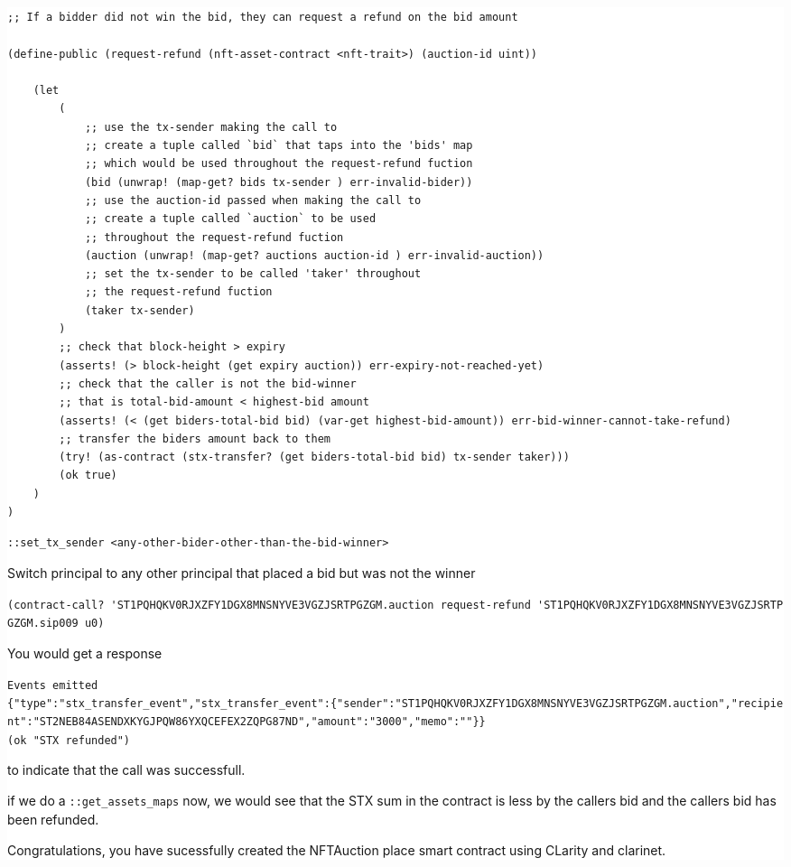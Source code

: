 ```clarity
;; If a bidder did not win the bid, they can request a refund on the bid amount

(define-public (request-refund (nft-asset-contract <nft-trait>) (auction-id uint)) 
 
    (let
        (
            ;; use the tx-sender making the call to 
            ;; create a tuple called `bid` that taps into the 'bids' map
            ;; which would be used throughout the request-refund fuction
            (bid (unwrap! (map-get? bids tx-sender ) err-invalid-bider))
            ;; use the auction-id passed when making the call to 
            ;; create a tuple called `auction` to be used
            ;; throughout the request-refund fuction
            (auction (unwrap! (map-get? auctions auction-id ) err-invalid-auction))
            ;; set the tx-sender to be called 'taker' throughout 
            ;; the request-refund fuction 
            (taker tx-sender)
        ) 
        ;; check that block-height > expiry
        (asserts! (> block-height (get expiry auction)) err-expiry-not-reached-yet)
        ;; check that the caller is not the bid-winner 
        ;; that is total-bid-amount < highest-bid amount
        (asserts! (< (get biders-total-bid bid) (var-get highest-bid-amount)) err-bid-winner-cannot-take-refund)
        ;; transfer the biders amount back to them
        (try! (as-contract (stx-transfer? (get biders-total-bid bid) tx-sender taker)))
        (ok true)
    )
)
```

```terminal
::set_tx_sender <any-other-bider-other-than-the-bid-winner>
```
Switch principal to any other principal that placed a bid but was not the winner

```terminal
(contract-call? 'ST1PQHQKV0RJXZFY1DGX8MNSNYVE3VGZJSRTPGZGM.auction request-refund 'ST1PQHQKV0RJXZFY1DGX8MNSNYVE3VGZJSRTPGZGM.sip009 u0)
```

You would get a response 
```
Events emitted
{"type":"stx_transfer_event","stx_transfer_event":{"sender":"ST1PQHQKV0RJXZFY1DGX8MNSNYVE3VGZJSRTPGZGM.auction","recipient":"ST2NEB84ASENDXKYGJPQW86YXQCEFEX2ZQPG87ND","amount":"3000","memo":""}} 
(ok "STX refunded")
```
 to indicate that the call was successfull.

if we do a `::get_assets_maps` now, we would see that the STX sum in the contract is less by the callers bid and the callers bid has been refunded.

Congratulations, you have sucessfully created the NFTAuction place smart contract using CLarity and clarinet.
